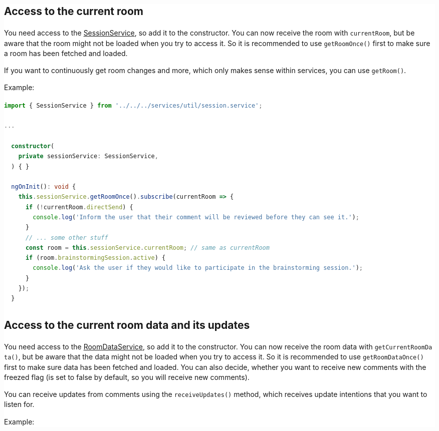 ## Access to the current room

You need access to the [SessionService](../../src/app/services/util/session.service.ts), so add it to the constructor.
You can now receive the room with `currentRoom`, but be aware that the room might not be loaded when you try to access it.
So it is recommended to use `getRoomOnce()` first to make sure a room has been fetched and loaded.

If you want to continuously get room changes and more, which only makes sense within services, you can use `getRoom()`.

Example:

```ts
import { SessionService } from '../../../services/util/session.service';

...

  constructor(
    private sessionService: SessionService,
  ) { }

  ngOnInit(): void {
    this.sessionService.getRoomOnce().subscribe(currentRoom => {
      if (!currentRoom.directSend) {
        console.log('Inform the user that their comment will be reviewed before they can see it.');
      }
      // ... some other stuff
      const room = this.sessionService.currentRoom; // same as currentRoom
      if (room.brainstormingSession.active) {
        console.log('Ask the user if they would like to participate in the brainstorming session.');
      }
    });
  }
```

## Access to the current room data and its updates

You need access to the [RoomDataService](../../src/app/services/util/room-data.service.ts), so add it to the constructor.
You can now receive the room data with `getCurrentRoomData()`, but be aware that the data might not be loaded when you try to access it.
So it is recommended to use `getRoomDataOnce()` first to make sure data has been fetched and loaded.
You can also decide, whether you want to receive new comments with the freezed flag (is set to false by default, so you will receive new comments).

You can receive updates from comments using the `receiveUpdates()` method, which receives update intentions that you want to listen for.

Example:
